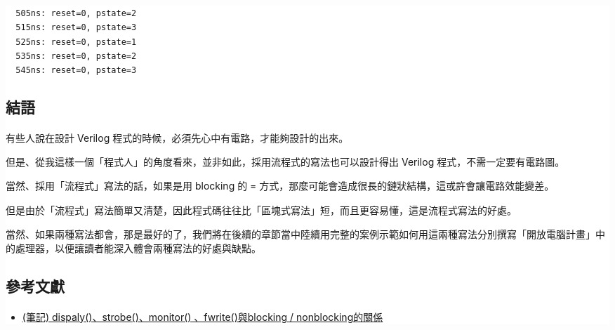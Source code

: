 ```
  505ns: reset=0, pstate=2
  515ns: reset=0, pstate=3
  525ns: reset=0, pstate=1
  535ns: reset=0, pstate=2
  545ns: reset=0, pstate=3
```

## 結語

有些人說在設計 Verilog 程式的時候，必須先心中有電路，才能夠設計的出來。

但是、從我這樣一個「程式人」的角度看來，並非如此，採用流程式的寫法也可以設計得出 Verilog 程式，不需一定要有電路圖。

當然、採用「流程式」寫法的話，如果是用 blocking 的 = 方式，那麼可能會造成很長的鏈狀結構，這或許會讓電路效能變差。

但是由於「流程式」寫法簡單又清楚，因此程式碼往往比「區塊式寫法」短，而且更容易懂，這是流程式寫法的好處。

當然、如果兩種寫法都會，那是最好的了，我們將在後續的章節當中陸續用完整的案例示範如何用這兩種寫法分別撰寫「開放電腦計畫」中的處理器，以便讓讀者能深入體會兩種寫法的好處與缺點。


## 參考文獻

* [(筆記) dispaly()、strobe()、monitor() 、fwrite()與blocking / nonblocking的關係](http://www.cnblogs.com/oomusou/archive/2011/06/25/verilog_strobe.html)

